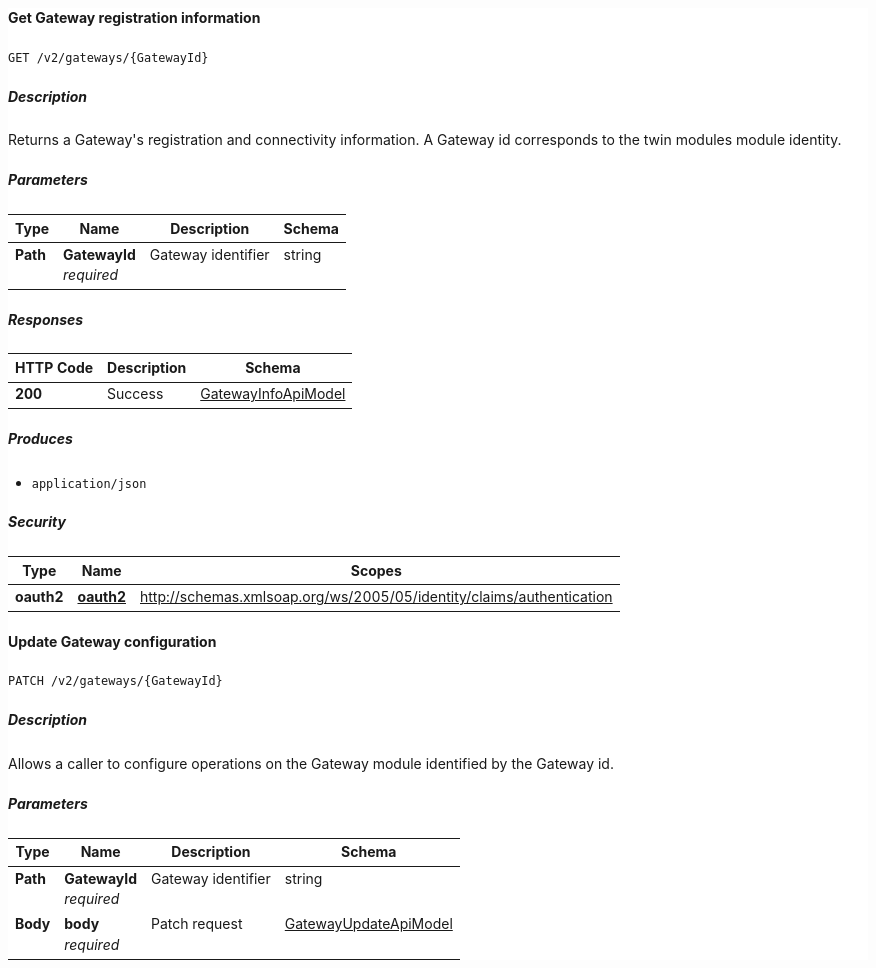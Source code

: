 
<a name="getgateway"></a>
#### Get Gateway registration information
```
GET /v2/gateways/{GatewayId}
```


##### Description
Returns a Gateway's registration and connectivity information. A Gateway id corresponds to the twin modules module identity.


##### Parameters

|Type|Name|Description|Schema|
|---|---|---|---|
|**Path**|**GatewayId**  <br>*required*|Gateway identifier|string|


##### Responses

|HTTP Code|Description|Schema|
|---|---|---|
|**200**|Success|[GatewayInfoApiModel](definitions.md#gatewayinfoapimodel)|


##### Produces

* `application/json`


##### Security

|Type|Name|Scopes|
|---|---|---|
|**oauth2**|**[oauth2](security.md#oauth2)**|http://schemas.xmlsoap.org/ws/2005/05/identity/claims/authentication|


<a name="updategateway"></a>
#### Update Gateway configuration
```
PATCH /v2/gateways/{GatewayId}
```


##### Description
Allows a caller to configure operations on the Gateway module identified by the Gateway id.


##### Parameters

|Type|Name|Description|Schema|
|---|---|---|---|
|**Path**|**GatewayId**  <br>*required*|Gateway identifier|string|
|**Body**|**body**  <br>*required*|Patch request|[GatewayUpdateApiModel](definitions.md#gatewayupdateapimodel)|
